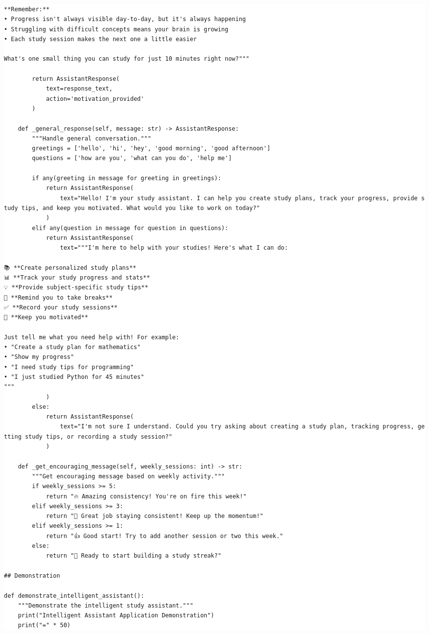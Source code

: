```
**Remember:**
• Progress isn't always visible day-to-day, but it's always happening
• Struggling with difficult concepts means your brain is growing
• Each study session makes the next one a little easier

What's one small thing you can study for just 10 minutes right now?"""
        
        return AssistantResponse(
            text=response_text,
            action='motivation_provided'
        )
    
    def _general_response(self, message: str) -> AssistantResponse:
        """Handle general conversation."""
        greetings = ['hello', 'hi', 'hey', 'good morning', 'good afternoon']
        questions = ['how are you', 'what can you do', 'help me']
        
        if any(greeting in message for greeting in greetings):
            return AssistantResponse(
                text="Hello! I'm your study assistant. I can help you create study plans, track your progress, provide study tips, and keep you motivated. What would you like to work on today?"
            )
        elif any(question in message for question in questions):
            return AssistantResponse(
                text="""I'm here to help with your studies! Here's what I can do:

📚 **Create personalized study plans**
📊 **Track your study progress and stats**
💡 **Provide subject-specific study tips**
🧘 **Remind you to take breaks**
✅ **Record your study sessions**
🌟 **Keep you motivated**

Just tell me what you need help with! For example:
• "Create a study plan for mathematics"
• "Show my progress"
• "I need study tips for programming"
• "I just studied Python for 45 minutes"
"""
            )
        else:
            return AssistantResponse(
                text="I'm not sure I understand. Could you try asking about creating a study plan, tracking progress, getting study tips, or recording a study session?"
            )
    
    def _get_encouraging_message(self, weekly_sessions: int) -> str:
        """Get encouraging message based on weekly activity."""
        if weekly_sessions >= 5:
            return "🔥 Amazing consistency! You're on fire this week!"
        elif weekly_sessions >= 3:
            return "👏 Great job staying consistent! Keep up the momentum!"
        elif weekly_sessions >= 1:
            return "👍 Good start! Try to add another session or two this week."
        else:
            return "💪 Ready to start building a study streak?"

## Demonstration

def demonstrate_intelligent_assistant():
    """Demonstrate the intelligent study assistant."""
    print("Intelligent Assistant Application Demonstration")
    print("=" * 50)
```